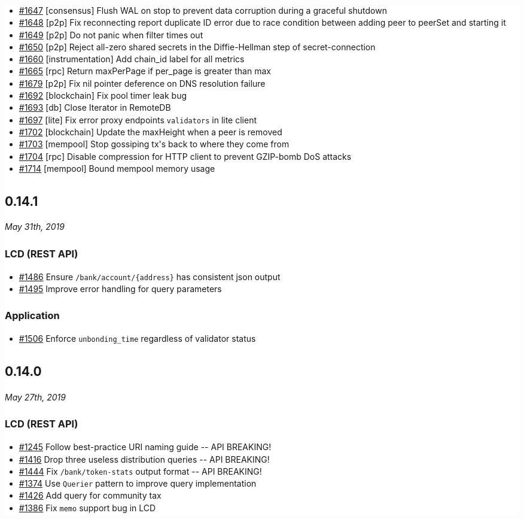   * [\#1647](https://github.com/petrinetwork/petrihub/issues/1647) [consensus] Flush WAL on stop to prevent data corruption during a graceful shutdown
  * [\#1648](https://github.com/petrinetwork/petrihub/issues/1648) [p2p] Fix reconnecting report duplicate ID error due to race condition between adding peer to peerSet and starting it
  * [\#1649](https://github.com/petrinetwork/petrihub/issues/1649) [p2p] Do not panic when filter times out
  * [\#1650](https://github.com/petrinetwork/petrihub/issues/1650) [p2p] Reject all-zero shared secrets in the Diffie-Hellman step of secret-connection
  * [\#1660](https://github.com/petrinetwork/petrihub/issues/1660) [instrumentation] Add chain_id label for all metrics
  * [\#1665](https://github.com/petrinetwork/petrihub/issues/1665) [rpc] Return maxPerPage if per_page is greater than max
  * [\#1679](https://github.com/petrinetwork/petrihub/issues/1679) [p2p] Fix nil pointer deference on DNS resolution failure
  * [\#1692](https://github.com/petrinetwork/petrihub/issues/1692) [blockchain] Fix pool timer leak bug
  * [\#1693](https://github.com/petrinetwork/petrihub/issues/1693) [db] Close Iterator in RemoteDB
  * [\#1697](https://github.com/petrinetwork/petrihub/issues/1697) [lite] Fix error proxy endpoints `validators` in lite client
  * [\#1702](https://github.com/petrinetwork/petrihub/issues/1702) [blockchain] Update the maxHeight when a peer is removed
  * [\#1703](https://github.com/petrinetwork/petrihub/issues/1703) [mempool] Stop gossiping tx's back to where they come from
  * [\#1704](https://github.com/petrinetwork/petrihub/issues/1704) [rpc] Disable compression for HTTP client to prevent GZIP-bomb DoS attacks
  * [\#1714](https://github.com/petrinetwork/petrihub/issues/1714) [mempool] Bound mempool memory usage

## 0.14.1

*May 31th, 2019*

### LCD (REST API)

* [\#1486](https://github.com/petrinetwork/petrihub/issues/1486) Ensure `/bank/account/{address}` has consistent json output
* [\#1495](https://github.com/petrinetwork/petrihub/issues/1495) Improve error handling for query parameters

### Application

* [\#1506](https://github.com/petrinetwork/petrihub/issues/1506) Enforce `unbonding_time` regardless of validator status

## 0.14.0

*May 27th, 2019*

### LCD (REST API)

* [\#1245](https://github.com/petrinetwork/petrihub/issues/1245) Follow best-practice URI naming guide -- API BREAKING!
* [\#1416](https://github.com/petrinetwork/petrihub/issues/1416) Drop three useless distribution queries -- API BREAKING!
* [\#1444](https://github.com/petrinetwork/petrihub/pull/1444) Fix `/bank/token-stats` output format -- API BREAKING!
* [\#1374](https://github.com/petrinetwork/petrihub/issues/1374) Use `Querier` pattern to improve query implementation
* [\#1426](https://github.com/petrinetwork/petrihub/issues/1426) Add query for community tax
* [\#1386](https://github.com/petrinetwork/petrihub/issues/1386) Fix `memo` support bug in LCD
